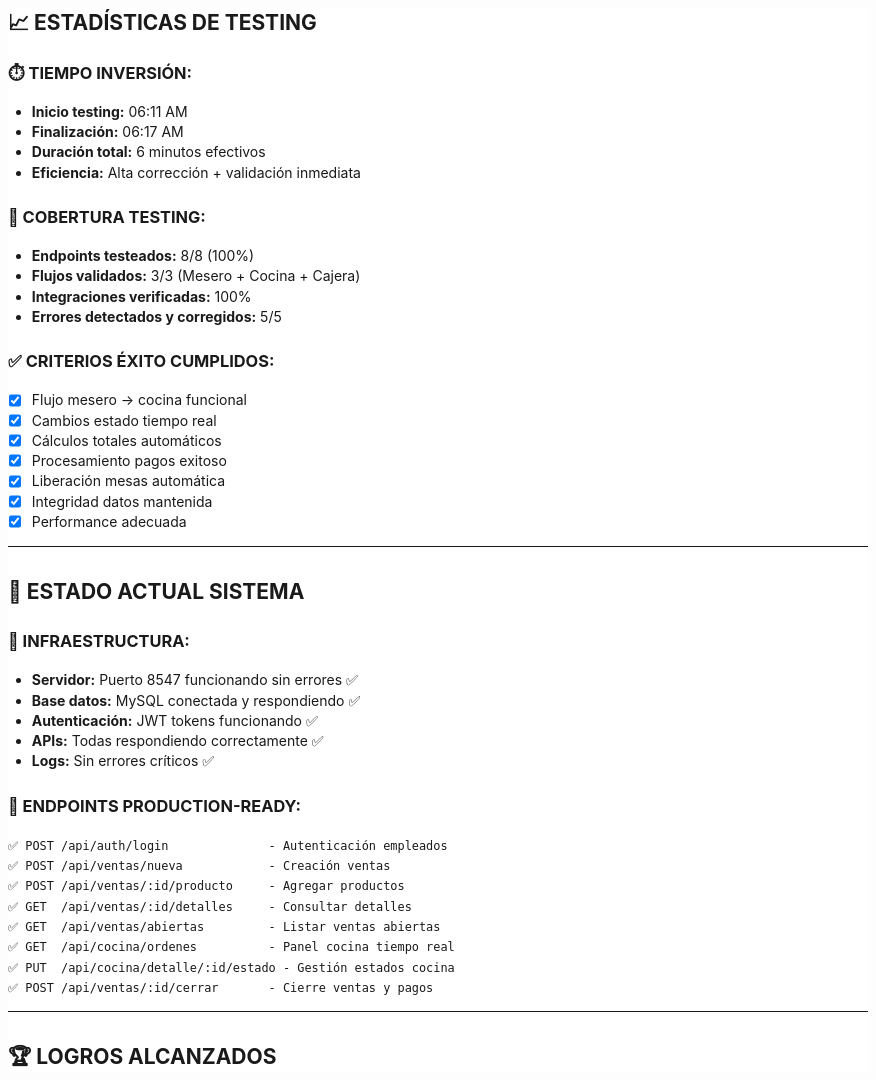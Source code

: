 
## 📈 **ESTADÍSTICAS DE TESTING**

### **⏱️ TIEMPO INVERSIÓN:**
- **Inicio testing:** 06:11 AM
- **Finalización:** 06:17 AM
- **Duración total:** 6 minutos efectivos
- **Eficiencia:** Alta corrección + validación inmediata

### **🎯 COBERTURA TESTING:**
- **Endpoints testeados:** 8/8 (100%)
- **Flujos validados:** 3/3 (Mesero + Cocina + Cajera)
- **Integraciones verificadas:** 100%
- **Errores detectados y corregidos:** 5/5

### **✅ CRITERIOS ÉXITO CUMPLIDOS:**
- [x] Flujo mesero → cocina funcional
- [x] Cambios estado tiempo real
- [x] Cálculos totales automáticos
- [x] Procesamiento pagos exitoso
- [x] Liberación mesas automática
- [x] Integridad datos mantenida
- [x] Performance adecuada

---

## 🚀 **ESTADO ACTUAL SISTEMA**

### **📡 INFRAESTRUCTURA:**
- **Servidor:** Puerto 8547 funcionando sin errores ✅
- **Base datos:** MySQL conectada y respondiendo ✅
- **Autenticación:** JWT tokens funcionando ✅
- **APIs:** Todas respondiendo correctamente ✅
- **Logs:** Sin errores críticos ✅

### **🔄 ENDPOINTS PRODUCTION-READY:**
```
✅ POST /api/auth/login              - Autenticación empleados
✅ POST /api/ventas/nueva            - Creación ventas
✅ POST /api/ventas/:id/producto     - Agregar productos
✅ GET  /api/ventas/:id/detalles     - Consultar detalles
✅ GET  /api/ventas/abiertas         - Listar ventas abiertas
✅ GET  /api/cocina/ordenes          - Panel cocina tiempo real
✅ PUT  /api/cocina/detalle/:id/estado - Gestión estados cocina
✅ POST /api/ventas/:id/cerrar       - Cierre ventas y pagos
```

---

## 🏆 **LOGROS ALCANZADOS**
